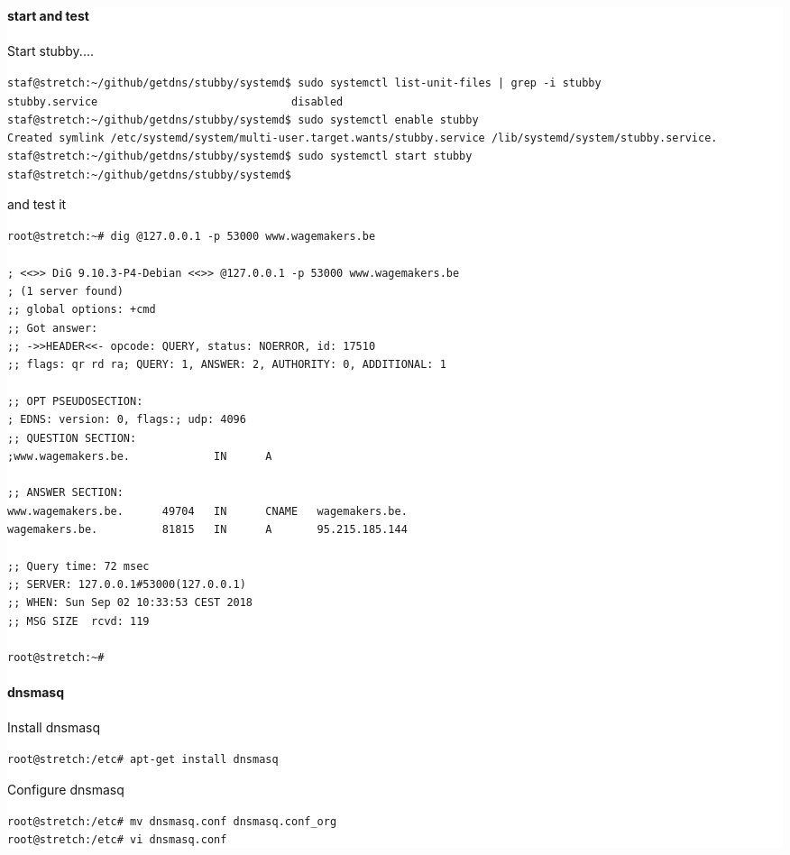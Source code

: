 #### start and test 

Start stubby....

```
staf@stretch:~/github/getdns/stubby/systemd$ sudo systemctl list-unit-files | grep -i stubby
stubby.service                              disabled
staf@stretch:~/github/getdns/stubby/systemd$ sudo systemctl enable stubby
Created symlink /etc/systemd/system/multi-user.target.wants/stubby.service /lib/systemd/system/stubby.service.
staf@stretch:~/github/getdns/stubby/systemd$ sudo systemctl start stubby
staf@stretch:~/github/getdns/stubby/systemd$ 
```

and test it

```
root@stretch:~# dig @127.0.0.1 -p 53000 www.wagemakers.be

; <<>> DiG 9.10.3-P4-Debian <<>> @127.0.0.1 -p 53000 www.wagemakers.be
; (1 server found)
;; global options: +cmd
;; Got answer:
;; ->>HEADER<<- opcode: QUERY, status: NOERROR, id: 17510
;; flags: qr rd ra; QUERY: 1, ANSWER: 2, AUTHORITY: 0, ADDITIONAL: 1

;; OPT PSEUDOSECTION:
; EDNS: version: 0, flags:; udp: 4096
;; QUESTION SECTION:
;www.wagemakers.be.             IN      A

;; ANSWER SECTION:
www.wagemakers.be.      49704   IN      CNAME   wagemakers.be.
wagemakers.be.          81815   IN      A       95.215.185.144

;; Query time: 72 msec
;; SERVER: 127.0.0.1#53000(127.0.0.1)
;; WHEN: Sun Sep 02 10:33:53 CEST 2018
;; MSG SIZE  rcvd: 119

root@stretch:~# 
```

#### dnsmasq

Install dnsmasq

```
root@stretch:/etc# apt-get install dnsmasq
```

Configure dnsmasq

```
root@stretch:/etc# mv dnsmasq.conf dnsmasq.conf_org
root@stretch:/etc# vi dnsmasq.conf
```

